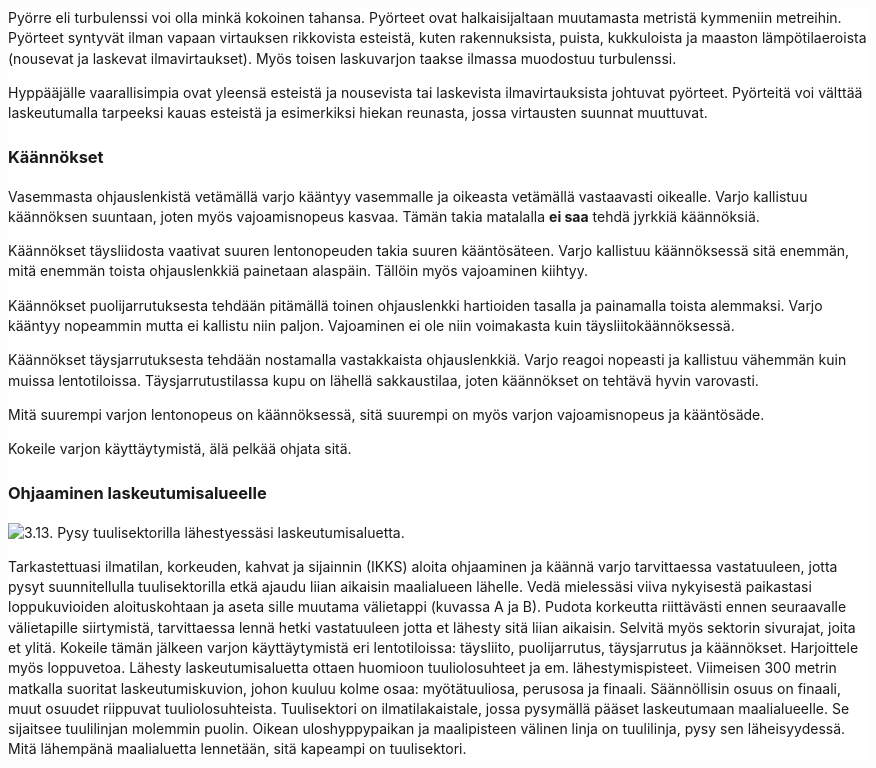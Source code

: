 Pyörre eli turbulenssi voi olla minkä kokoinen tahansa. Pyörteet ovat
halkaisijaltaan muutamasta metristä kymmeniin metreihin. Pyörteet
syntyvät ilman vapaan virtauksen rikkovista esteistä, kuten
rakennuksista, puista, kukkuloista ja maaston lämpötilaeroista (nousevat
ja laskevat ilmavirtaukset). Myös toisen laskuvarjon taakse ilmassa
muodostuu turbulenssi.

Hyppääjälle vaarallisimpia ovat yleensä esteistä ja nousevista tai
laskevista ilmavirtauksista johtuvat pyörteet. Pyörteitä voi välttää
laskeutumalla tarpeeksi kauas esteistä ja esimerkiksi hiekan reunasta,
jossa virtausten suunnat muuttuvat.

###  Käännökset  

Vasemmasta ohjauslenkistä vetämällä varjo kääntyy vasemmalle ja oikeasta
vetämällä vastaavasti oikealle. Varjo kallistuu käännöksen suuntaan,
joten myös vajoamisnopeus kasvaa. Tämän takia matalalla **ei saa** tehdä
jyrkkiä käännöksiä.

Käännökset täysliidosta vaativat suuren lentonopeuden takia suuren
kääntösäteen. Varjo kallistuu käännöksessä sitä enemmän, mitä enemmän
toista ohjauslenkkiä painetaan alaspäin. Tällöin myös vajoaminen
kiihtyy.

Käännökset puolijarrutuksesta tehdään pitämällä toinen ohjauslenkki
hartioiden tasalla ja painamalla toista alemmaksi. Varjo kääntyy
nopeammin mutta ei kallistu niin paljon. Vajoaminen ei ole niin
voimakasta kuin täysliitokäännöksessä.

Käännökset täysjarrutuksesta tehdään nostamalla vastakkaista
ohjauslenkkiä. Varjo reagoi nopeasti ja kallistuu vähemmän kuin muissa
lentotiloissa. Täysjarrutustilassa kupu on lähellä sakkaustilaa, joten
käännökset on tehtävä hyvin varovasti.

Mitä suurempi varjon lentonopeus on käännöksessä, sitä suurempi on myös
varjon vajoamisnopeus ja kääntösäde.

Kokeile varjon käyttäytymistä, älä pelkää ohjata sitä.

###  Ohjaaminen laskeutumisalueelle  

![3.13. Pysy tuulisektorilla lähestyessäsi laskeutumisaluetta.](/kuvat/Tuulisektori.png)

Tarkastettuasi ilmatilan, korkeuden, kahvat ja sijainnin (IKKS) aloita
ohjaaminen ja käännä varjo tarvittaessa vastatuuleen, jotta pysyt
suunnitellulla tuulisektorilla etkä ajaudu liian aikaisin maalialueen
lähelle. Vedä mielessäsi viiva nykyisestä paikastasi loppukuvioiden
aloituskohtaan ja aseta sille muutama välietappi (kuvassa A ja B).
Pudota korkeutta riittävästi ennen seuraavalle välietapille siirtymistä,
tarvittaessa lennä hetki vastatuuleen jotta et lähesty sitä liian
aikaisin. Selvitä myös sektorin sivurajat, joita et ylitä. Kokeile tämän
jälkeen varjon käyttäytymistä eri lentotiloissa: täysliito,
puolijarrutus, täysjarrutus ja käännökset. Harjoittele myös loppuvetoa.
Lähesty laskeutumisaluetta ottaen huomioon tuuliolosuhteet ja em.
lähestymispisteet. Viimeisen 300 metrin matkalla suoritat
laskeutumiskuvion, johon kuuluu kolme osaa: myötätuuliosa, perusosa ja
finaali. Säännöllisin osuus on finaali, muut osuudet riippuvat
tuuliolosuhteista. Tuulisektori on ilmatilakaistale, jossa pysymällä
pääset laskeutumaan maalialueelle. Se sijaitsee tuulilinjan molemmin
puolin. Oikean uloshyppypaikan ja maalipisteen välinen linja on
tuulilinja, pysy sen läheisyydessä. Mitä lähempänä maalialuetta
lennetään, sitä kapeampi on tuulisektori.
